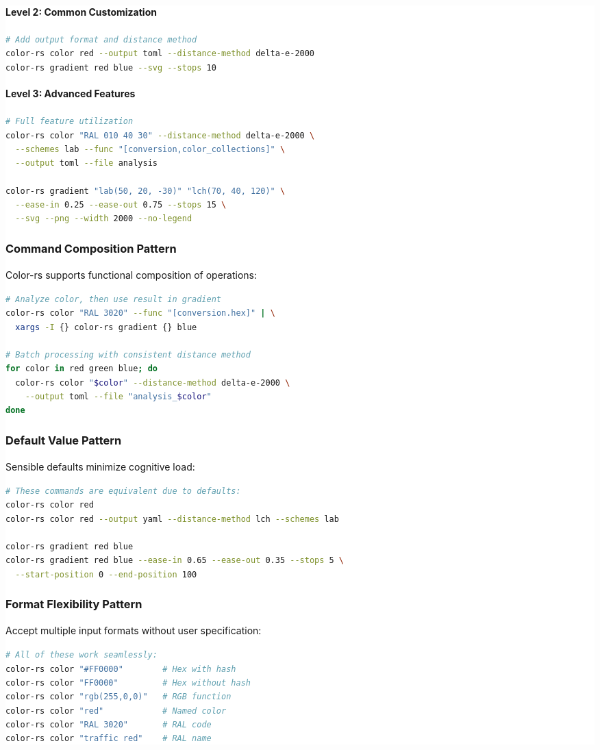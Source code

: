 #### Level 2: Common Customization
```bash
# Add output format and distance method
color-rs color red --output toml --distance-method delta-e-2000
color-rs gradient red blue --svg --stops 10
```

#### Level 3: Advanced Features
```bash
# Full feature utilization
color-rs color "RAL 010 40 30" --distance-method delta-e-2000 \
  --schemes lab --func "[conversion,color_collections]" \
  --output toml --file analysis

color-rs gradient "lab(50, 20, -30)" "lch(70, 40, 120)" \
  --ease-in 0.25 --ease-out 0.75 --stops 15 \
  --svg --png --width 2000 --no-legend
```

### Command Composition Pattern

Color-rs supports functional composition of operations:

```bash
# Analyze color, then use result in gradient
color-rs color "RAL 3020" --func "[conversion.hex]" | \
  xargs -I {} color-rs gradient {} blue

# Batch processing with consistent distance method
for color in red green blue; do
  color-rs color "$color" --distance-method delta-e-2000 \
    --output toml --file "analysis_$color"
done
```

### Default Value Pattern

Sensible defaults minimize cognitive load:

```bash
# These commands are equivalent due to defaults:
color-rs color red
color-rs color red --output yaml --distance-method lch --schemes lab

color-rs gradient red blue  
color-rs gradient red blue --ease-in 0.65 --ease-out 0.35 --stops 5 \
  --start-position 0 --end-position 100
```

### Format Flexibility Pattern

Accept multiple input formats without user specification:

```bash
# All of these work seamlessly:
color-rs color "#FF0000"        # Hex with hash
color-rs color "FF0000"         # Hex without hash
color-rs color "rgb(255,0,0)"   # RGB function
color-rs color "red"            # Named color
color-rs color "RAL 3020"       # RAL code
color-rs color "traffic red"    # RAL name
```
